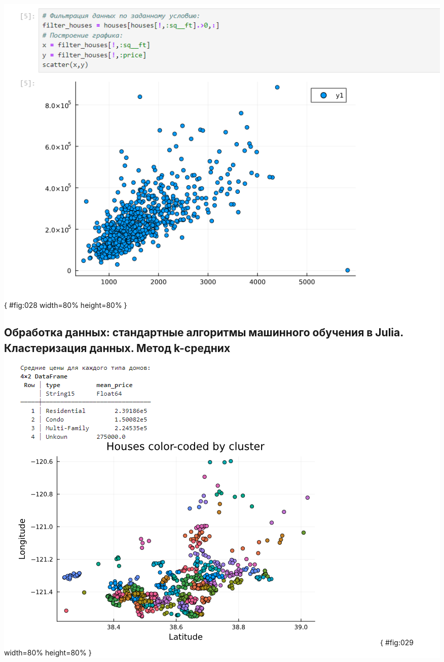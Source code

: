 ![Построение графика без "артефактов"](image/28.PNG){ #fig:028 width=80% height=80% }

## Обработка данных: стандартные алгоритмы машинного обучения в Julia. Кластеризация данных. Метод k-средних

![Построение графика с кластерами разных цветов](image/29.PNG){ #fig:029 width=80% height=80% }